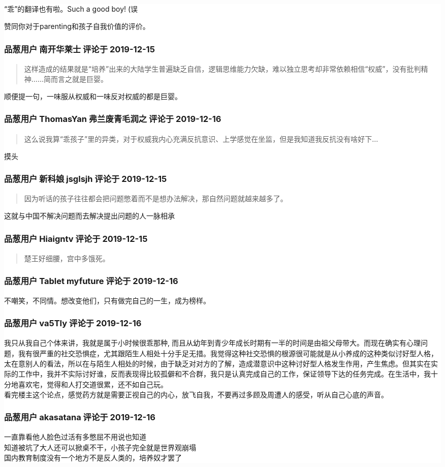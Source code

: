   
  
“乖”的翻译也有啦。Such a good boy! (误  
  
赞同你对于parenting和孩子自我价值的评价。
        


            
### 品葱用户 **南开华莱士** 评论于 2019-12-15
        
> 这样造成的结果就是“培养”出来的大陆学生普遍缺乏自信，逻辑思维能力欠缺，难以独立思考却非常依赖相信“权威”，没有批判精神……简而言之就是巨婴。

  
顺便提一句，一味服从权威和一味反对权威的都是巨婴。
        


            
### 品葱用户 **ThomasYan 弗兰废青毛润之** 评论于 2019-12-16
        
> 这么说我算“乖孩子”里的异类，对于权威我内心充满反抗意识、上学感觉在坐监，但是我知道我反抗没有啥好下...

  
摸头
        


            
### 品葱用户 **新科娘 jsglsjh** 评论于 2019-12-15
        
> 因为听话的孩子往往都会把问题憋着而不是想办法解决，那自然问题就越来越多了。

  
这就与中国不解决问题而去解决提出问题的人一脉相承
        


            
### 品葱用户 **Hiaigntv** 评论于 2019-12-15
        
> 楚王好细腰，宫中多饿死。
        


            
### 品葱用户 **Tablet myfuture** 评论于 2019-12-16
        
不嘲笑，不同情。想改变他们，只有做完自己的一生，成为榜样。
        


            
### 品葱用户 **va5TIy** 评论于 2019-12-16
        
我只从我自己个体来讲，我就是属于小时候很乖那种, 而且从幼年到青少年成长时期有一半的时间是由祖父母带大。而现在确实有心理问题，我有很严重的社交恐惧症，尤其跟陌生人相处十分手足无措。我觉得这种社交恐惧的根源很可能就是从小养成的这种类似讨好型人格，太在意别人的看法，所以在与陌生人相处的时候，由于缺乏对对方的了解，造成潜意识中这种讨好型人格发生作用，产生焦虑。但其实在实际的工作中，我并不实际讨好谁，反而表现得比较孤僻和不合群，我只是认真完成自己的工作，保证领导下达的任务完成。在生活中，我十分地喜欢宅，觉得和人打交道很累，还不如自己玩。  
看完楼主这个论点，感觉药方就是需要正视自己的内心，放飞自我，不要再过多顾及周遭人的感受，听从自己心底的声音。
        


            
### 品葱用户 **akasatana** 评论于 2019-12-16
        
一直靠看他人脸色过活有多憋屈不用说也知道  
知道被坑了大人还可以掀桌不干，小孩子完全就是世界观崩塌  
国内教育制度没有一个地方不是反人类的，培养奴才罢了
        